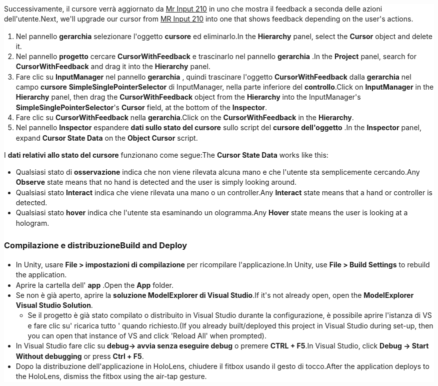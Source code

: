 <span data-ttu-id="5a4fa-197">Successivamente, il cursore verrà aggiornato da [Mr Input 210](holograms-210.md) in uno che mostra il feedback a seconda delle azioni dell'utente.</span><span class="sxs-lookup"><span data-stu-id="5a4fa-197">Next, we'll upgrade our cursor from [MR Input 210](holograms-210.md) into one that shows feedback depending on the user's actions.</span></span>

1. <span data-ttu-id="5a4fa-198">Nel pannello **gerarchia** selezionare l'oggetto **cursore** ed eliminarlo.</span><span class="sxs-lookup"><span data-stu-id="5a4fa-198">In the **Hierarchy** panel, select the **Cursor** object and delete it.</span></span>
2. <span data-ttu-id="5a4fa-199">Nel pannello **progetto** cercare **CursorWithFeedback** e trascinarlo nel pannello **gerarchia** .</span><span class="sxs-lookup"><span data-stu-id="5a4fa-199">In the **Project** panel, search for **CursorWithFeedback** and drag it into the **Hierarchy** panel.</span></span>
3. <span data-ttu-id="5a4fa-200">Fare clic su **InputManager** nel pannello **gerarchia** , quindi trascinare l'oggetto **CursorWithFeedback** dalla **gerarchia** nel campo **cursore** **SimpleSinglePointerSelector** di InputManager, nella parte inferiore del **controllo**.</span><span class="sxs-lookup"><span data-stu-id="5a4fa-200">Click on **InputManager** in the **Hierarchy** panel, then drag the **CursorWithFeedback** object from the **Hierarchy** into the InputManager's **SimpleSinglePointerSelector**'s **Cursor** field, at the bottom of the **Inspector**.</span></span>
4. <span data-ttu-id="5a4fa-201">Fare clic su **CursorWithFeedback** nella **gerarchia**.</span><span class="sxs-lookup"><span data-stu-id="5a4fa-201">Click on the **CursorWithFeedback** in the **Hierarchy**.</span></span>
5. <span data-ttu-id="5a4fa-202">Nel pannello **Inspector** espandere **dati sullo stato del cursore** sullo script del **cursore dell'oggetto** .</span><span class="sxs-lookup"><span data-stu-id="5a4fa-202">In the **Inspector** panel, expand **Cursor State Data** on the **Object Cursor** script.</span></span>

<span data-ttu-id="5a4fa-203">I **dati relativi allo stato del cursore** funzionano come segue:</span><span class="sxs-lookup"><span data-stu-id="5a4fa-203">The **Cursor State Data** works like this:</span></span>

* <span data-ttu-id="5a4fa-204">Qualsiasi stato di **osservazione** indica che non viene rilevata alcuna mano e che l'utente sta semplicemente cercando.</span><span class="sxs-lookup"><span data-stu-id="5a4fa-204">Any **Observe** state means that no hand is detected and the user is simply looking around.</span></span>
* <span data-ttu-id="5a4fa-205">Qualsiasi stato **Interact** indica che viene rilevata una mano o un controller.</span><span class="sxs-lookup"><span data-stu-id="5a4fa-205">Any **Interact** state means that a hand or controller is detected.</span></span>
* <span data-ttu-id="5a4fa-206">Qualsiasi stato **hover** indica che l'utente sta esaminando un ologramma.</span><span class="sxs-lookup"><span data-stu-id="5a4fa-206">Any **Hover** state means the user is looking at a hologram.</span></span>

### <a name="build-and-deploy"></a><span data-ttu-id="5a4fa-207">Compilazione e distribuzione</span><span class="sxs-lookup"><span data-stu-id="5a4fa-207">Build and Deploy</span></span>

* <span data-ttu-id="5a4fa-208">In Unity, usare **File > impostazioni di compilazione** per ricompilare l'applicazione.</span><span class="sxs-lookup"><span data-stu-id="5a4fa-208">In Unity, use **File > Build Settings** to rebuild the application.</span></span>
* <span data-ttu-id="5a4fa-209">Aprire la cartella dell' **app** .</span><span class="sxs-lookup"><span data-stu-id="5a4fa-209">Open the **App** folder.</span></span>
* <span data-ttu-id="5a4fa-210">Se non è già aperto, aprire la **soluzione ModelExplorer di Visual Studio**.</span><span class="sxs-lookup"><span data-stu-id="5a4fa-210">If it's not already open, open the **ModelExplorer Visual Studio Solution**.</span></span>
  * <span data-ttu-id="5a4fa-211">Se il progetto è già stato compilato o distribuito in Visual Studio durante la configurazione, è possibile aprire l'istanza di VS e fare clic su' ricarica tutto ' quando richiesto.</span><span class="sxs-lookup"><span data-stu-id="5a4fa-211">(If you already built/deployed this project in Visual Studio during set-up, then you can open that instance of VS and click 'Reload All' when prompted).</span></span>
* <span data-ttu-id="5a4fa-212">In Visual Studio fare clic su **debug-> avvia senza eseguire debug** o premere **CTRL + F5**.</span><span class="sxs-lookup"><span data-stu-id="5a4fa-212">In Visual Studio, click **Debug -> Start Without debugging** or press **Ctrl + F5**.</span></span>
* <span data-ttu-id="5a4fa-213">Dopo la distribuzione dell'applicazione in HoloLens, chiudere il fitbox usando il gesto di tocco.</span><span class="sxs-lookup"><span data-stu-id="5a4fa-213">After the application deploys to the HoloLens, dismiss the fitbox using the air-tap gesture.</span></span>